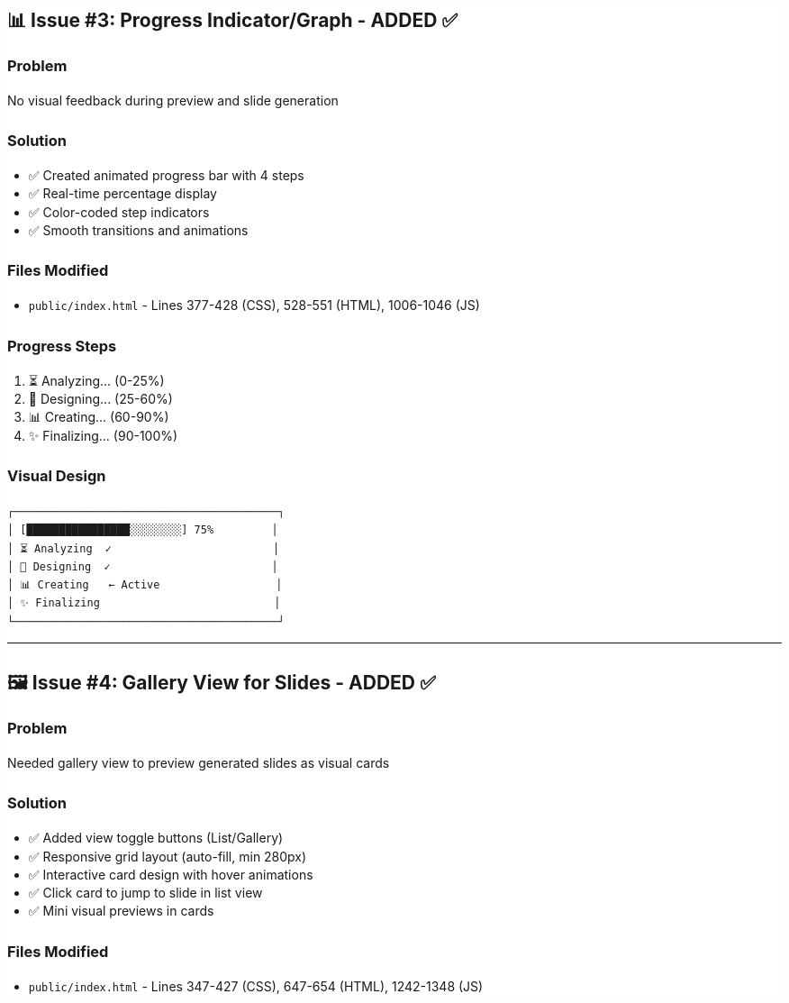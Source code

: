 
## 📊 Issue #3: Progress Indicator/Graph - ADDED ✅

### Problem
No visual feedback during preview and slide generation

### Solution
- ✅ Created animated progress bar with 4 steps
- ✅ Real-time percentage display
- ✅ Color-coded step indicators
- ✅ Smooth transitions and animations

### Files Modified
- `public/index.html` - Lines 377-428 (CSS), 528-551 (HTML), 1006-1046 (JS)

### Progress Steps
1. ⏳ Analyzing... (0-25%)
2. 🎨 Designing... (25-60%)
3. 📊 Creating... (60-90%)
4. ✨ Finalizing... (90-100%)

### Visual Design
```
┌─────────────────────────────────────────┐
│ [████████████████░░░░░░░░] 75%         │
│ ⏳ Analyzing  ✓                         │
│ 🎨 Designing  ✓                         │
│ 📊 Creating   ← Active                  │
│ ✨ Finalizing                           │
└─────────────────────────────────────────┘
```

---

## 🖼️ Issue #4: Gallery View for Slides - ADDED ✅

### Problem
Needed gallery view to preview generated slides as visual cards

### Solution
- ✅ Added view toggle buttons (List/Gallery)
- ✅ Responsive grid layout (auto-fill, min 280px)
- ✅ Interactive card design with hover animations
- ✅ Click card to jump to slide in list view
- ✅ Mini visual previews in cards

### Files Modified
- `public/index.html` - Lines 347-427 (CSS), 647-654 (HTML), 1242-1348 (JS)
